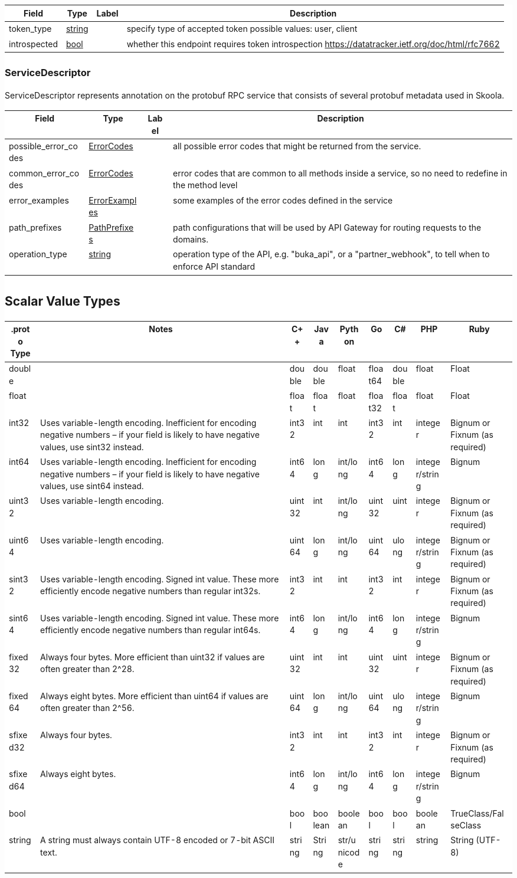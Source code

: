 
| Field | Type | Label | Description |
| ----- | ---- | ----- | ----------- |
| token_type | [string](#string) |  | specify type of accepted token possible values: user, client |
| introspected | [bool](#bool) |  | whether this endpoint requires token introspection https://datatracker.ietf.org/doc/html/rfc7662 |






<a name="core-v1-ServiceDescriptor"></a>

### ServiceDescriptor
ServiceDescriptor represents annotation on the protobuf RPC service that consists of several protobuf metadata used in Skoola.


| Field | Type | Label | Description |
| ----- | ---- | ----- | ----------- |
| possible_error_codes | [ErrorCodes](#core-v1-ErrorCodes) |  | all possible error codes that might be returned from the service. |
| common_error_codes | [ErrorCodes](#core-v1-ErrorCodes) |  | error codes that are common to all methods inside a service, so no need to redefine in the method level |
| error_examples | [ErrorExamples](#core-v1-ErrorExamples) |  | some examples of the error codes defined in the service |
| path_prefixes | [PathPrefixes](#core-v1-PathPrefixes) |  | path configurations that will be used by API Gateway for routing requests to the domains. |
| operation_type | [string](#string) |  | operation type of the API, e.g. &#34;buka_api&#34;, or a &#34;partner_webhook&#34;, to tell when to enforce API standard |





 

 

 

 



## Scalar Value Types

| .proto Type | Notes | C++ | Java | Python | Go | C# | PHP | Ruby |
| ----------- | ----- | --- | ---- | ------ | -- | -- | --- | ---- |
| <a name="double" /> double |  | double | double | float | float64 | double | float | Float |
| <a name="float" /> float |  | float | float | float | float32 | float | float | Float |
| <a name="int32" /> int32 | Uses variable-length encoding. Inefficient for encoding negative numbers – if your field is likely to have negative values, use sint32 instead. | int32 | int | int | int32 | int | integer | Bignum or Fixnum (as required) |
| <a name="int64" /> int64 | Uses variable-length encoding. Inefficient for encoding negative numbers – if your field is likely to have negative values, use sint64 instead. | int64 | long | int/long | int64 | long | integer/string | Bignum |
| <a name="uint32" /> uint32 | Uses variable-length encoding. | uint32 | int | int/long | uint32 | uint | integer | Bignum or Fixnum (as required) |
| <a name="uint64" /> uint64 | Uses variable-length encoding. | uint64 | long | int/long | uint64 | ulong | integer/string | Bignum or Fixnum (as required) |
| <a name="sint32" /> sint32 | Uses variable-length encoding. Signed int value. These more efficiently encode negative numbers than regular int32s. | int32 | int | int | int32 | int | integer | Bignum or Fixnum (as required) |
| <a name="sint64" /> sint64 | Uses variable-length encoding. Signed int value. These more efficiently encode negative numbers than regular int64s. | int64 | long | int/long | int64 | long | integer/string | Bignum |
| <a name="fixed32" /> fixed32 | Always four bytes. More efficient than uint32 if values are often greater than 2^28. | uint32 | int | int | uint32 | uint | integer | Bignum or Fixnum (as required) |
| <a name="fixed64" /> fixed64 | Always eight bytes. More efficient than uint64 if values are often greater than 2^56. | uint64 | long | int/long | uint64 | ulong | integer/string | Bignum |
| <a name="sfixed32" /> sfixed32 | Always four bytes. | int32 | int | int | int32 | int | integer | Bignum or Fixnum (as required) |
| <a name="sfixed64" /> sfixed64 | Always eight bytes. | int64 | long | int/long | int64 | long | integer/string | Bignum |
| <a name="bool" /> bool |  | bool | boolean | boolean | bool | bool | boolean | TrueClass/FalseClass |
| <a name="string" /> string | A string must always contain UTF-8 encoded or 7-bit ASCII text. | string | String | str/unicode | string | string | string | String (UTF-8) |
